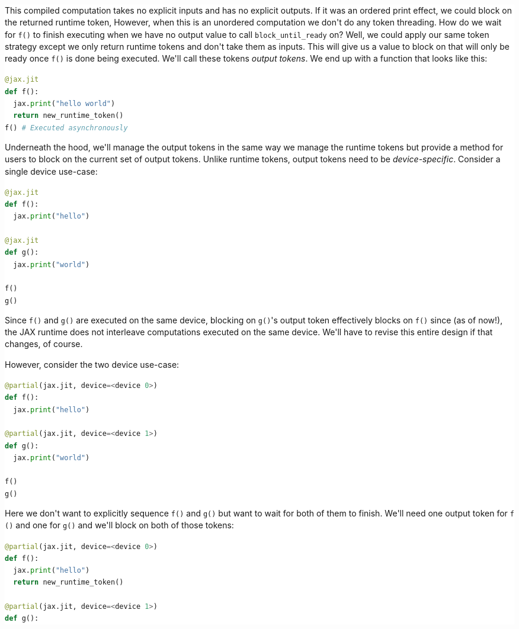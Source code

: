 ```python
```
This compiled computation takes no explicit inputs and has no explicit outputs. If it was an ordered print effect,
we could block on the returned runtime token, However,
when this is an unordered computation we don't do any token threading. How do we wait for `f()` to
finish executing when we have no output value to call `block_until_ready` on? Well, we could apply our same
token strategy except we only return runtime tokens and don't take them as inputs. This will give us
a value to block on that will only be ready once `f()` is done being executed. We'll call these tokens
*output tokens*. We end up with a function that looks like this:
```python
@jax.jit
def f():
  jax.print("hello world")
  return new_runtime_token()
f() # Executed asynchronously
```

Underneath the hood, we'll manage the output tokens in the same way we manage the runtime tokens but
provide a method for users to block on the current set of output tokens. Unlike runtime tokens,
output tokens need to be *device-specific*.
Consider a single device use-case:

```python
@jax.jit
def f():
  jax.print("hello")

@jax.jit
def g():
  jax.print("world")

f()
g()
```
Since `f()` and `g()` are executed on the same device, blocking on `g()`'s output token
effectively blocks on `f()` since (as of now!), the JAX runtime does not interleave computations
executed on the same device. We'll have to revise this entire design if that changes, of course.

However, consider the two device use-case:
```python
@partial(jax.jit, device=<device 0>)
def f():
  jax.print("hello")

@partial(jax.jit, device=<device 1>)
def g():
  jax.print("world")

f()
g()
```
Here we don't want to explicitly sequence `f()` and `g()` but want to wait for both of them to finish.
We'll need one output token for `f()` and one for `g()` and we'll block on both of those tokens:
```python
@partial(jax.jit, device=<device 0>)
def f():
  jax.print("hello")
  return new_runtime_token()

@partial(jax.jit, device=<device 1>)
def g():
```